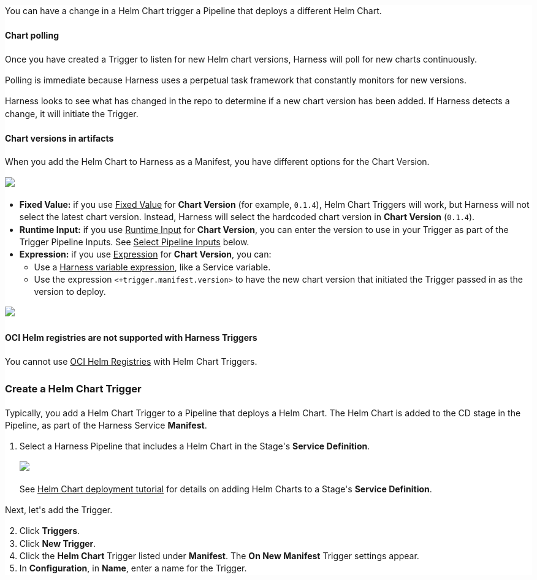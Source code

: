 You can have a change in a Helm Chart trigger a Pipeline that deploys a different Helm Chart. 

#### Chart polling

Once you have created a Trigger to listen for new Helm chart versions, Harness will poll for new charts continuously.

Polling is immediate because Harness uses a perpetual task framework that constantly monitors for new versions.

Harness looks to see what has changed in the repo to determine if a new chart version has been added. If Harness detects a change, it will initiate the Trigger.

#### Chart versions in artifacts

When you add the Helm Chart to Harness as a Manifest, you have different options for the Chart Version.

![](./static/trigger-pipelines-on-new-helm-chart-04.png)
* **Fixed Value:** if you use [Fixed Value](../20_References/runtime-inputs.md) for **Chart Version** (for example, `0.1.4`), Helm Chart Triggers will work, but Harness will not select the latest chart version. Instead, Harness will select the hardcoded chart version in **Chart Version** (`0.1.4`).
* **Runtime Input:** if you use [Runtime Input](../20_References/runtime-inputs.md) for **Chart Version**, you can enter the version to use in your Trigger as part of the Trigger Pipeline Inputs. See [Select Pipeline Inputs](trigger-pipelines-on-new-helm-chart.md#step-4-select-pipeline-inputs) below.
* **Expression:** if you use [Expression](../20_References/runtime-inputs.md) for **Chart Version**, you can:
	+ Use a [Harness variable expression](../12_Variables-and-Expressions/harness-variables.md), like a Service variable.
	+ Use the expression `<+trigger.manifest.version>` to have the new chart version that initiated the Trigger passed in as the version to deploy.

![](./static/trigger-pipelines-on-new-helm-chart-05.png)
#### OCI Helm registries are not supported with Harness Triggers

You cannot use [OCI Helm Registries](../7_Connectors/connect-to-an-artifact-repo.md) with Helm Chart Triggers.

### Create a Helm Chart Trigger

Typically, you add a Helm Chart Trigger to a Pipeline that deploys a Helm Chart. The Helm Chart is added to the CD stage in the Pipeline, as part of the Harness Service **Manifest**.

1. Select a Harness Pipeline that includes a Helm Chart in the Stage's **Service Definition**.

   ![](./static/trigger-pipelines-on-new-helm-chart-06.png)

   See [Helm Chart deployment tutorial](../../continuous-delivery/deploy-srv-diff-platforms/helm/helm-cd-quickstart.md) for details on adding Helm Charts to a Stage's **Service Definition**.

Next, let's add the Trigger.

2. Click **Triggers**.
3. Click **New Trigger**.
4. Click the **Helm Chart** Trigger listed under **Manifest**. The **On New Manifest** Trigger settings appear.
5. In **Configuration**, in **Name**, enter a name for the Trigger.
